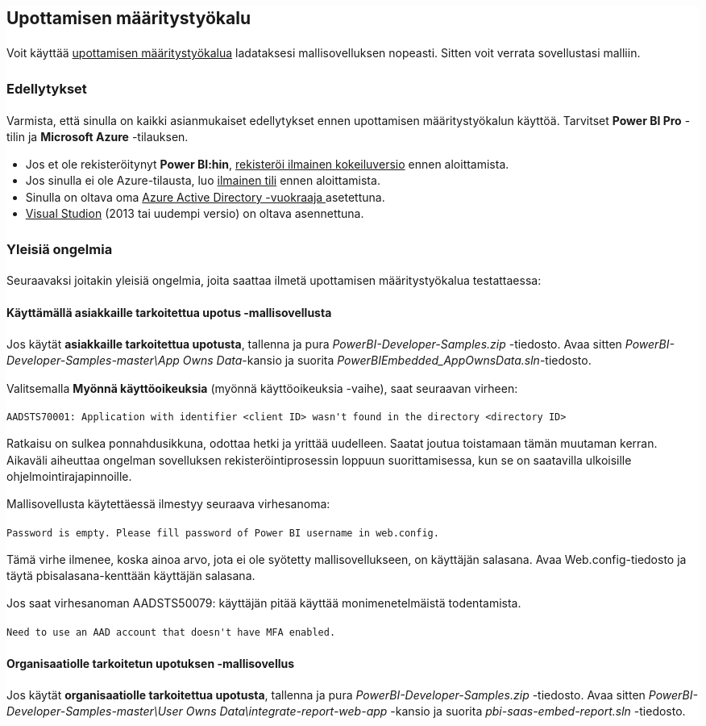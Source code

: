## <a name="embed-setup-tool"></a>Upottamisen määritystyökalu

Voit käyttää [upottamisen määritystyökalua](https://aka.ms/embedsetup) ladataksesi mallisovelluksen nopeasti. Sitten voit verrata sovellustasi malliin.

### <a name="prerequisites"></a>Edellytykset

Varmista, että sinulla on kaikki asianmukaiset edellytykset ennen upottamisen määritystyökalun käyttöä. Tarvitset **Power BI Pro** -tilin ja **Microsoft Azure** -tilauksen.

* Jos et ole rekisteröitynyt **Power BI:hin**, [rekisteröi ilmainen kokeiluversio](https://powerbi.microsoft.com/pricing/) ennen aloittamista.
* Jos sinulla ei ole Azure-tilausta, luo [ilmainen tili](https://azure.microsoft.com/free/?WT.mc_id=A261C142F) ennen aloittamista.
* Sinulla on oltava oma [Azure Active Directory -vuokraaja ](create-an-azure-active-directory-tenant.md) asetettuna.
* [Visual Studion](https://www.visualstudio.com/) (2013 tai uudempi versio) on oltava asennettuna.

### <a name="common-issues"></a>Yleisiä ongelmia

Seuraavaksi joitakin yleisiä ongelmia, joita saattaa ilmetä upottamisen määritystyökalua testattaessa:

#### <a name="using-the-embed-for-your-customers-sample-application"></a>Käyttämällä asiakkaille tarkoitettua upotus -mallisovellusta

Jos käytät **asiakkaille tarkoitettua upotusta**, tallenna ja pura *PowerBI-Developer-Samples.zip* -tiedosto. Avaa sitten *PowerBI-Developer-Samples-master\App Owns Data*-kansio ja suorita *PowerBIEmbedded_AppOwnsData.sln*-tiedosto.

Valitsemalla **Myönnä käyttöoikeuksia** (myönnä käyttöoikeuksia -vaihe), saat seuraavan virheen:

    AADSTS70001: Application with identifier <client ID> wasn't found in the directory <directory ID>

Ratkaisu on sulkea ponnahdusikkuna, odottaa hetki ja yrittää uudelleen. Saatat joutua toistamaan tämän muutaman kerran. Aikaväli aiheuttaa ongelman sovelluksen rekisteröintiprosessin loppuun suorittamisessa, kun se on saatavilla ulkoisille ohjelmointirajapinnoille.

Mallisovellusta käytettäessä ilmestyy seuraava virhesanoma:

    Password is empty. Please fill password of Power BI username in web.config.

Tämä virhe ilmenee, koska ainoa arvo, jota ei ole syötetty mallisovellukseen, on käyttäjän salasana. Avaa Web.config-tiedosto ja täytä pbisalasana-kenttään käyttäjän salasana.

Jos saat virhesanoman AADSTS50079: käyttäjän pitää käyttää monimenetelmäistä todentamista.

    Need to use an AAD account that doesn't have MFA enabled.

#### <a name="using-the-embed-for-your-organization-sample-application"></a>Organisaatiolle tarkoitetun upotuksen -mallisovellus

Jos käytät **organisaatiolle tarkoitettua upotusta**, tallenna ja pura *PowerBI-Developer-Samples.zip* -tiedosto. Avaa sitten *PowerBI-Developer-Samples-master\User Owns Data\integrate-report-web-app* -kansio ja suorita *pbi-saas-embed-report.sln* -tiedosto.
